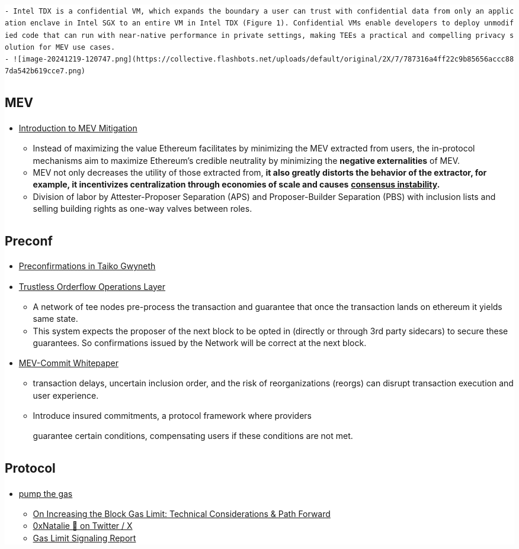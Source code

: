     - Intel TDX is a confidential VM, which expands the boundary a user can trust with confidential data from only an application enclave in Intel SGX to an entire VM in Intel TDX (Figure 1). Confidential VMs enable developers to deploy unmodified code that can run with near-native performance in private settings, making TEEs a practical and compelling privacy solution for MEV use cases.
    - ![image-20241219-120747.png](https://collective.flashbots.net/uploads/default/original/2X/7/787316a4ff22c9b85656accc887da542b619cce7.png)

## MEV

- [Introduction to MEV Mitigation](https://mirror.xyz/julianma.eth/rcXa7B5y14tbfFWwOqSVHcNOzzmNKOG0EfZJAn_qom4 "https://mirror.xyz/julianma.eth/rcXa7B5y14tbfFWwOqSVHcNOzzmNKOG0EfZJAn_qom4")

  - Instead of maximizing the value Ethereum facilitates by minimizing the MEV extracted from users, the in-protocol mechanisms aim to maximize Ethereum’s credible neutrality by minimizing the **negative externalities** of MEV.
  - MEV not only decreases the utility of those extracted from, **it also greatly distorts the behavior of the extractor, for example, it incentivizes centralization through economies of scale and causes** [**consensus instability**](https://arxiv.org/abs/2305.09032 "https://arxiv.org/abs/2305.09032")**.**
  - Division of labor by Attester-Proposer Separation (APS) and Proposer-Builder Separation (PBS) with inclusion lists and selling building rights as one-way valves between roles.

## Preconf

- [Preconfirmations in Taiko Gwyneth](https://www.youtube.com/watch?v=HHpmNmt6lA4 "https://www.youtube.com/watch?v=HHpmNmt6lA4")

- [Trustless Orderflow Operations Layer](https://x.com/0x9212ce55/status/1861088307548946495 "https://x.com/0x9212ce55/status/1861088307548946495")

  - A network of tee nodes pre-process the transaction and guarantee that once the transaction lands on ethereum it yields same state.
  - This system expects the proposer of the next block to be opted in (directly or through 3rd party sidecars) to secure these guarantees. So confirmations issued by the Network will be correct at the next block.

- [MEV-Commit Whitepaper](https://drive.google.com/file/d/1c--a2f1Wc7Y3hbpUqHLP0mTZlo-ycOOd/view "https://drive.google.com/file/d/1c--a2f1Wc7Y3hbpUqHLP0mTZlo-ycOOd/view")

  - transaction delays, uncertain inclusion order, and the risk of reorganizations (reorgs) can disrupt transaction execution and user experience.
  - Introduce insured commitments, a protocol framework where providers

    guarantee certain conditions, compensating users if these conditions are not met.

## Protocol

- [pump the gas](https://pumpthegas.org/ "https://pumpthegas.org/")

  - [On Increasing the Block Gas Limit: Technical Considerations & Path Forward](https://ethresear.ch/t/on-increasing-the-block-gas-limit-technical-considerations-path-forward/21225)
  - [0xNatalie 🌊 on Twitter / X](https://x.com/0xNatalie860/status/1867440266590007439)
  - [Gas Limit Signaling Report](https://gaslimit.pics/)
